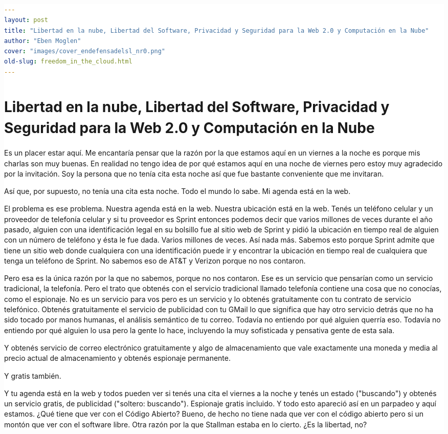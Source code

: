 ```yaml
---
layout: post
title: "Libertad en la nube, Libertad del Software, Privacidad y Seguridad para la Web 2.0 y Computación en la Nube"
author: "Eben Moglen"
cover: "images/cover_endefensadelsl_nr0.png"
old-slug: freedom_in_the_cloud.html
---
```


Libertad en la nube, Libertad del Software, Privacidad y Seguridad para la Web 2.0 y Computación en la Nube
===========================================================================================================

Es un placer estar aquí. Me encantaría pensar que la razón por la que estamos
aquí en un viernes a la noche es porque mis charlas son muy buenas. En realidad
no tengo idea de por qué estamos aquí en una noche de viernes pero estoy muy
agradecido por la invitación. Soy la persona que no tenía cita esta noche así
que fue bastante conveniente que me invitaran.

Así que, por supuesto, no tenía una cita esta noche. Todo el mundo lo sabe. Mi
agenda está en la web.

El problema es ese problema. Nuestra agenda está en la web. Nuestra ubicación
está en la web. Tenés un teléfono celular y un proveedor de telefonía celular y
si tu proveedor es Sprint entonces podemos decir que varios millones de veces
durante el año pasado, alguien con una identificación legal en su bolsillo fue
al sitio web de Sprint y pidió la ubicación en tiempo real de alguien con un
número de teléfono y ésta le fue dada. Varios millones de veces. Así nada más.
Sabemos esto porque Sprint admite que tiene un sitio web donde cualquiera con
una identificación puede ir y encontrar la ubicación en tiempo real de
cualquiera que tenga un teléfono de Sprint. No sabemos eso de AT\&T y Verizon
porque no nos contaron.

Pero esa es la única razón por la que no sabemos, porque no nos contaron. Ese es
un servicio que pensarían como un servicio tradicional, la telefonía. Pero el
trato que obtenés con el servicio tradicional llamado telefonía contiene una
cosa que no conocías, como el espionaje. No es un servicio para vos pero es un
servicio y lo obtenés gratuitamente con tu contrato de servicio telefónico.
Obtenés gratuitamente el servicio de publicidad con tu GMail lo que significa
que hay otro servicio detrás que no ha sido tocado por manos humanas, el
análisis semántico de tu correo. Todavía no entiendo por qué alguien querría
eso. Todavía no entiendo por qué alguien lo usa pero la gente lo hace,
incluyendo la muy sofisticada y pensativa gente de esta sala.

Y obtenés servicio de correo electrónico gratuitamente y algo de almacenamiento
que vale exactamente una moneda y media al precio actual de almacenamiento y
obtenés espionaje permanente.

Y gratis también.

Y tu agenda está en la web y todos pueden ver si tenés una cita el viernes a la
noche y tenés un estado ("buscando") y obtenés un servicio gratis, de publicidad
("soltero: buscando"). Espionaje gratis incluido. Y todo esto apareció así en un
parpadeo y aquí estamos. ¿Qué tiene que ver con el Código Abierto? Bueno, de
hecho no tiene nada que ver con el código abierto pero si un montón que ver con
el software libre. Otra razón por la que Stallman estaba en lo cierto. ¿Es la
libertad, no?
